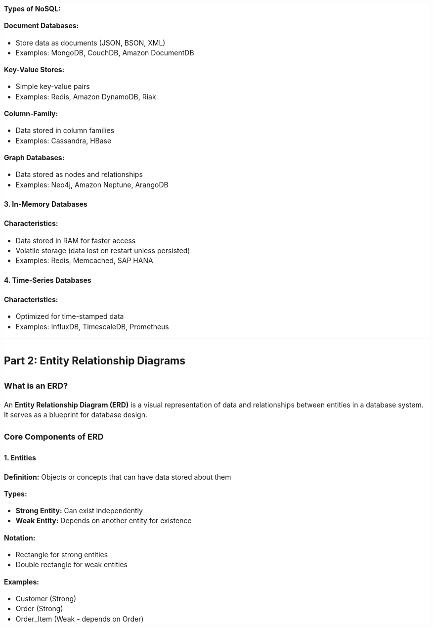 **Types of NoSQL:**

**Document Databases:**
- Store data as documents (JSON, BSON, XML)
- Examples: MongoDB, CouchDB, Amazon DocumentDB

**Key-Value Stores:**
- Simple key-value pairs
- Examples: Redis, Amazon DynamoDB, Riak

**Column-Family:**
- Data stored in column families
- Examples: Cassandra, HBase

**Graph Databases:**
- Data stored as nodes and relationships
- Examples: Neo4j, Amazon Neptune, ArangoDB

#### 3. In-Memory Databases
**Characteristics:**
- Data stored in RAM for faster access
- Volatile storage (data lost on restart unless persisted)
- Examples: Redis, Memcached, SAP HANA

#### 4. Time-Series Databases
**Characteristics:**
- Optimized for time-stamped data
- Examples: InfluxDB, TimescaleDB, Prometheus

---

## Part 2: Entity Relationship Diagrams

### What is an ERD?
An **Entity Relationship Diagram (ERD)** is a visual representation of data and relationships between entities in a database system. It serves as a blueprint for database design.

### Core Components of ERD

#### 1. Entities
**Definition:** Objects or concepts that can have data stored about them

**Types:**
- **Strong Entity:** Can exist independently
- **Weak Entity:** Depends on another entity for existence

**Notation:**
- Rectangle for strong entities
- Double rectangle for weak entities

**Examples:**
- Customer (Strong)
- Order (Strong)
- Order_Item (Weak - depends on Order)

